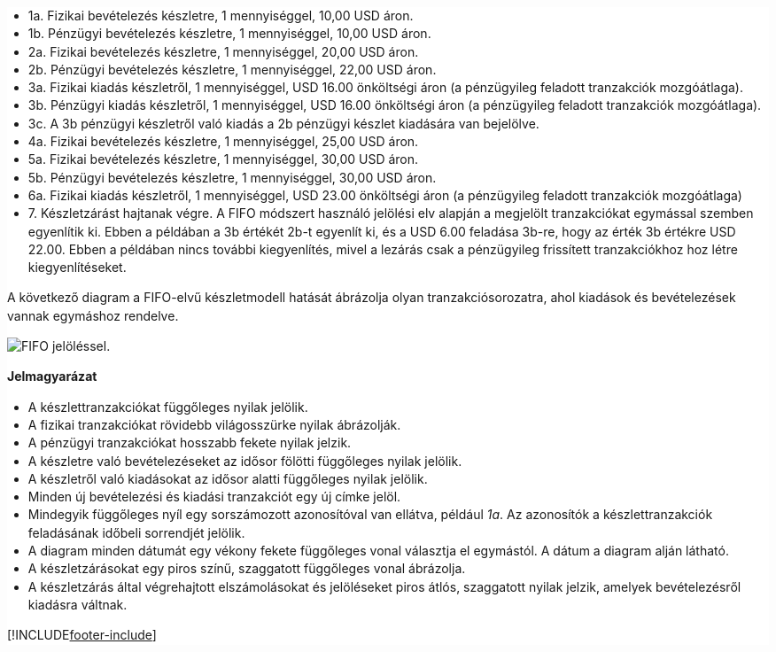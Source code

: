 - 1a. Fizikai bevételezés készletre, 1 mennyiséggel, 10,00 USD áron.
- 1b. Pénzügyi bevételezés készletre, 1 mennyiséggel, 10,00 USD áron.
- 2a. Fizikai bevételezés készletre, 1 mennyiséggel, 20,00 USD áron.
- 2b. Pénzügyi bevételezés készletre, 1 mennyiséggel, 22,00 USD áron.
- 3a. Fizikai kiadás készletről, 1 mennyiséggel, USD 16.00 önköltségi áron (a pénzügyileg feladott tranzakciók mozgóátlaga).
- 3b. Pénzügyi kiadás készletről, 1 mennyiséggel, USD 16.00 önköltségi áron (a pénzügyileg feladott tranzakciók mozgóátlaga).
- 3c. A 3b pénzügyi készletről való kiadás a 2b pénzügyi készlet kiadására van bejelölve.
- 4a. Fizikai bevételezés készletre, 1 mennyiséggel, 25,00 USD áron.
- 5a. Fizikai bevételezés készletre, 1 mennyiséggel, 30,00 USD áron.
- 5b. Pénzügyi bevételezés készletre, 1 mennyiséggel, 30,00 USD áron.
- 6a. Fizikai kiadás készletről, 1 mennyiséggel, USD 23.00 önköltségi áron (a pénzügyileg feladott tranzakciók mozgóátlaga)
- 7\. Készletzárást hajtanak végre. A FIFO módszert használó jelölési elv alapján a megjelölt tranzakciókat egymással szemben egyenlítik ki. Ebben a példában a 3b értékét 2b-t egyenlít ki, és a USD 6.00 feladása 3b-re, hogy az érték 3b értékre USD 22.00. Ebben a példában nincs további kiegyenlítés, mivel a lezárás csak a pénzügyileg frissített tranzakciókhoz hoz létre kiegyenlítéseket.

A következő diagram a FIFO-elvű készletmodell hatását ábrázolja olyan tranzakciósorozatra, ahol kiadások és bevételezések vannak egymáshoz rendelve.

![FIFO jelöléssel.](./media/fifo-with-marking.png)

**Jelmagyarázat**

- A készlettranzakciókat függőleges nyilak jelölik.
- A fizikai tranzakciókat rövidebb világosszürke nyilak ábrázolják.
- A pénzügyi tranzakciókat hosszabb fekete nyilak jelzik.
- A készletre való bevételezéseket az idősor fölötti függőleges nyilak jelölik.
- A készletről való kiadásokat az idősor alatti függőleges nyilak jelölik.
- Minden új bevételezési és kiadási tranzakciót egy új címke jelöl.
- Mindegyik függőleges nyíl egy sorszámozott azonosítóval van ellátva, például *1a*. Az azonosítók a készlettranzakciók feladásának időbeli sorrendjét jelölik.
- A diagram minden dátumát egy vékony fekete függőleges vonal választja el egymástól. A dátum a diagram alján látható.
- A készletzárásokat egy piros színű, szaggatott függőleges vonal ábrázolja.
- A készletzárás által végrehajtott elszámolásokat és jelöléseket piros átlós, szaggatott nyilak jelzik, amelyek bevételezésről kiadásra váltnak.

[!INCLUDE[footer-include](../../includes/footer-banner.md)]
